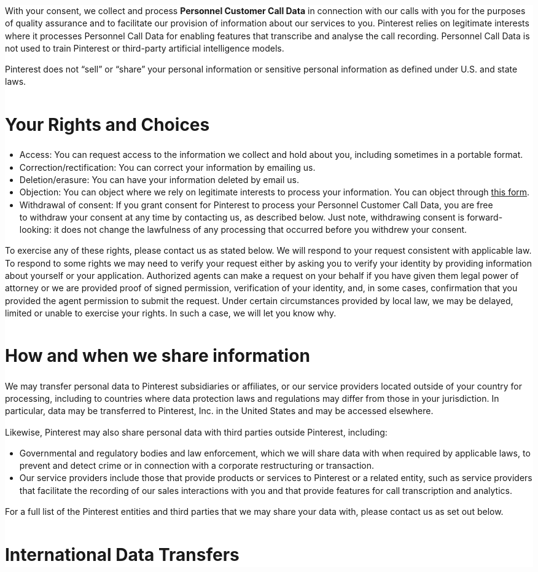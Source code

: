 With your consent, we collect and process **Personnel Customer Call Data** in connection with our calls with you for the purposes of quality assurance and to facilitate our provision of information about our services to you. Pinterest relies on legitimate interests where it processes Personnel Call Data for enabling features that transcribe and analyse the call recording. Personnel Call Data is not used to train Pinterest or third-party artificial intelligence models.

Pinterest does not “sell” or “share” your personal information or sensitive personal information as defined under U.S. and state laws.

Your Rights and Choices
=======================

*   Access: You can request access to the information we collect and hold about you, including sometimes in a portable format.
*   Correction/rectification: You can correct your information by emailing us.
*   Deletion/erasure: You can have your information deleted by email us.
*   Objection: You can object where we rely on legitimate interests to process your information. You can object through [this form](https://help.pinterest.com/en-gb/data-protection-officer-contact-form).
*   Withdrawal of consent: If you grant consent for Pinterest to process your Personnel Customer Call Data, you are free to withdraw your consent at any time by contacting us, as described below. Just note, withdrawing consent is forward-looking: it does not change the lawfulness of any processing that occurred before you withdrew your consent.

To exercise any of these rights, please contact us as stated below. We will respond to your request consistent with applicable law. To respond to some rights we may need to verify your request either by asking you to verify your identity by providing information about yourself or your application. Authorized agents can make a request on your behalf if you have given them legal power of attorney or we are provided proof of signed permission, verification of your identity, and, in some cases, confirmation that you provided the agent permission to submit the request. Under certain circumstances provided by local law, we may be delayed, limited or unable to exercise your rights. In such a case, we will let you know why.

How and when we share information
=================================

We may transfer personal data to Pinterest subsidiaries or affiliates, or our service providers located outside of your country for processing, including to countries where data protection laws and regulations may differ from those in your jurisdiction. In particular, data may be transferred to Pinterest, Inc. in the United States and may be accessed elsewhere.

Likewise, Pinterest may also share personal data with third parties outside Pinterest, including:

*   Governmental and regulatory bodies and law enforcement, which we will share data with when required by applicable laws, to prevent and detect crime or in connection with a corporate restructuring or transaction.
*   Our service providers include those that provide products or services to Pinterest or a related entity, such as service providers that facilitate the recording of our sales interactions with you and that provide features for call transcription and analytics.

For a full list of the Pinterest entities and third parties that we may share your data with, please contact us as set out below.

International Data Transfers
============================
